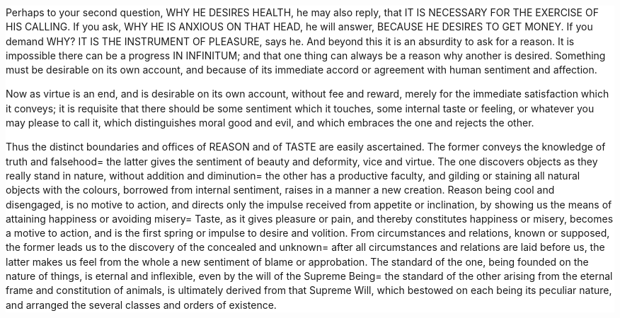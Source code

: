 Perhaps to your second question, WHY HE DESIRES HEALTH, he may also reply, that IT IS NECESSARY FOR THE EXERCISE OF HIS CALLING. If you ask, WHY HE IS ANXIOUS ON THAT HEAD, he will answer, BECAUSE HE DESIRES TO GET MONEY. If you demand WHY? IT IS THE INSTRUMENT OF PLEASURE, says he. And beyond this it is an absurdity to ask for a reason. It is impossible there can be a progress IN INFINITUM; and that one thing can always be a reason why another is desired. Something must be desirable on its own account, and because of its immediate accord or agreement with human sentiment and affection.

Now as virtue is an end, and is desirable on its own account, without fee and reward, merely for the immediate satisfaction which it conveys; it is requisite that there should be some sentiment which it touches, some internal taste or feeling, or whatever you may please to call it, which distinguishes moral good and evil, and which embraces the one and rejects the other.

Thus the distinct boundaries and offices of REASON and of TASTE are easily ascertained. The former conveys the knowledge of truth and falsehood=  the latter gives the sentiment of beauty and deformity, vice and virtue. The one discovers objects as they really stand in nature, without addition and diminution=  the other has a productive faculty, and gilding or staining all natural objects with the colours, borrowed from internal sentiment, raises in a manner a new creation. Reason being cool and disengaged, is no motive to action, and directs only the impulse received from appetite or inclination, by showing us the means of attaining happiness or avoiding misery=  Taste, as it gives pleasure or pain, and thereby constitutes happiness or misery, becomes a motive to action, and is the first spring or impulse to desire and volition. From circumstances and relations, known or supposed, the former leads us to the discovery of the concealed and unknown=  after all circumstances and relations are laid before us, the latter makes us feel from the whole a new sentiment of blame or approbation. The standard of the one, being founded on the nature of things, is eternal and inflexible, even by the will of the Supreme Being=  the standard of the other arising from the eternal frame and constitution of animals, is ultimately derived from that Supreme Will, which bestowed on each being its peculiar nature, and arranged the several classes and orders of existence.
